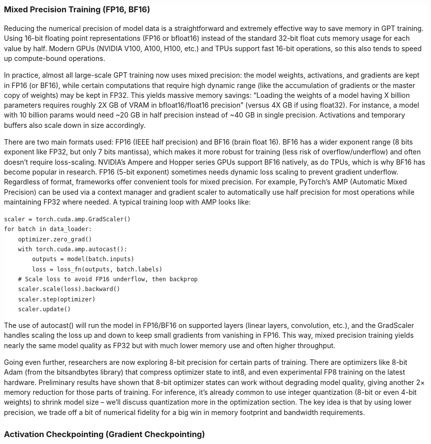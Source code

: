 ### Mixed Precision Training (FP16, BF16)

Reducing the numerical precision of model data is a straightforward and extremely effective way to save memory in GPT training. Using 16-bit floating point representations (FP16 or bfloat16) instead of the standard 32-bit float cuts memory usage for each value by half. Modern GPUs (NVIDIA V100, A100, H100, etc.) and TPUs support fast 16-bit operations, so this also tends to speed up compute-bound operations.

In practice, almost all large-scale GPT training now uses mixed precision: the model weights, activations, and gradients are kept in FP16 (or BF16), while certain computations that require high dynamic range (like the accumulation of gradients or the master copy of weights) may be kept in FP32. This yields massive memory savings: “Loading the weights of a model having X billion parameters requires roughly 2X GB of VRAM in bfloat16/float16 precision” (versus 4X GB if using float32). For instance, a model with 10 billion params would need ~20 GB in half precision instead of ~40 GB in single precision. Activations and temporary buffers also scale down in size accordingly.

There are two main formats used: FP16 (IEEE half precision) and BF16 (brain float 16). BF16 has a wider exponent range (8 bits exponent like FP32, but only 7 bits mantissa), which makes it more robust for training (less risk of overflow/underflow) and often doesn’t require loss-scaling. NVIDIA’s Ampere and Hopper series GPUs support BF16 natively, as do TPUs, which is why BF16 has become popular in research. FP16 (5-bit exponent) sometimes needs dynamic loss scaling to prevent gradient underflow. Regardless of format, frameworks offer convenient tools for mixed precision. For example, PyTorch’s AMP (Automatic Mixed Precision) can be used via a context manager and gradient scaler to automatically use half precision for most operations while maintaining FP32 where needed. A typical training loop with AMP looks like:

```plaintext
scaler = torch.cuda.amp.GradScaler()
for batch in data_loader:
    optimizer.zero_grad()
    with torch.cuda.amp.autocast():
        outputs = model(batch.inputs)
        loss = loss_fn(outputs, batch.labels)
    # Scale loss to avoid FP16 underflow, then backprop
    scaler.scale(loss).backward()
    scaler.step(optimizer)
    scaler.update()
```

The use of autocast() will run the model in FP16/BF16 on supported layers (linear layers, convolution, etc.), and the GradScaler handles scaling the loss up and down to keep small gradients from vanishing in FP16. This way, mixed precision training yields nearly the same model quality as FP32 but with much lower memory use and often higher throughput.

Going even further, researchers are now exploring 8-bit precision for certain parts of training. There are optimizers like 8-bit Adam (from the bitsandbytes library) that compress optimizer state to int8, and even experimental FP8 training on the latest hardware. Preliminary results have shown that 8-bit optimizer states can work without degrading model quality, giving another 2× memory reduction for those parts of training. For inference, it’s already common to use integer quantization (8-bit or even 4-bit weights) to shrink model size – we’ll discuss quantization more in the optimization section. The key idea is that by using lower precision, we trade off a bit of numerical fidelity for a big win in memory footprint and bandwidth requirements.

### Activation Checkpointing (Gradient Checkpointing)

